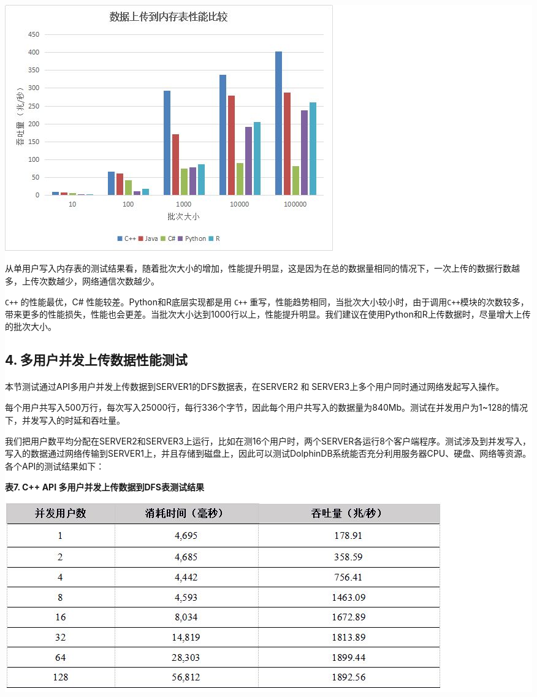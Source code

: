 ![image](./images/api_performance/single_user_compare_chart.jpg)

从单用户写入内存表的测试结果看，随着批次大小的增加，性能提升明显，这是因为在总的数据量相同的情况下，一次上传的数据行数越多，上传次数越少，网络通信次数越少。

`C++` 的性能最优，C# 性能较差。Python和R底层实现都是用 `C++` 重写，性能趋势相同，当批次大小较小时，由于调用`C++`模块的次数较多，带来更多的性能损失，性能也会更差。当批次大小达到1000行以上，性能提升明显。我们建议在使用Python和R上传数据时，尽量增大上传的批次大小。

## 4. 多用户并发上传数据性能测试

本节测试通过API多用户并发上传数据到SERVER1的DFS数据表，在SERVER2 和 SERVER3上多个用户同时通过网络发起写入操作。

每个用户共写入500万行，每次写入25000行，每行336个字节，因此每个用户共写入的数据量为840Mb。测试在并发用户为1~128的情况下，并发写入的时延和吞吐量。

我们把用户数平均分配在SERVER2和SERVER3上运行，比如在测16个用户时，两个SERVER各运行8个客户端程序。测试涉及到并发写入，写入的数据通过网络传输到SERVER1上，并且存储到磁盘上，因此可以测试DolphinDB系统能否充分利用服务器CPU、硬盘、网络等资源。各个API的测试结果如下：

**表7. C++ API 多用户并发上传数据到DFS表测试结果**

![image](./images/api_performance/multi_user_cplusplus.jpg)
